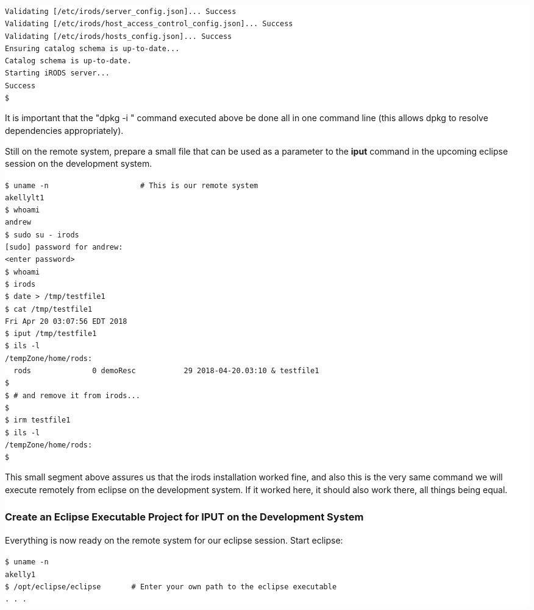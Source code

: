 ~~~
Validating [/etc/irods/server_config.json]... Success
Validating [/etc/irods/host_access_control_config.json]... Success
Validating [/etc/irods/hosts_config.json]... Success
Ensuring catalog schema is up-to-date...
Catalog schema is up-to-date.
Starting iRODS server...
Success
$
~~~

It is important that the "dpkg -i " command executed above be done all in one command line (this allows dpkg to resolve dependencies appropriately).  

Still on the remote system, prepare a small file that can be used as a parameter to the **iput** command in the upcoming eclipse session on the development system.

~~~
$ uname -n                     # This is our remote system
akellylt1
$ whoami
andrew
$ sudo su - irods
[sudo] password for andrew: 
<enter password>
$ whoami
$ irods
$ date > /tmp/testfile1
$ cat /tmp/testfile1
Fri Apr 20 03:07:56 EDT 2018
$ iput /tmp/testfile1
$ ils -l 
/tempZone/home/rods:
  rods              0 demoResc           29 2018-04-20.03:10 & testfile1
$
$ # and remove it from irods...
$
$ irm testfile1
$ ils -l
/tempZone/home/rods:
$
~~~

This small segment above assures us that the irods installation worked fine, and also this is the very same command we will execute remotely from eclipse on the development system.  If it worked here, it should also work there, all things being equal.


### Create an Eclipse Executable Project for IPUT on the Development System ###

Everything is now ready on the remote system for our eclipse session. Start eclipse:

~~~
$ uname -n
akelly1
$ /opt/eclipse/eclipse       # Enter your own path to the eclipse executable
. . .
~~~
